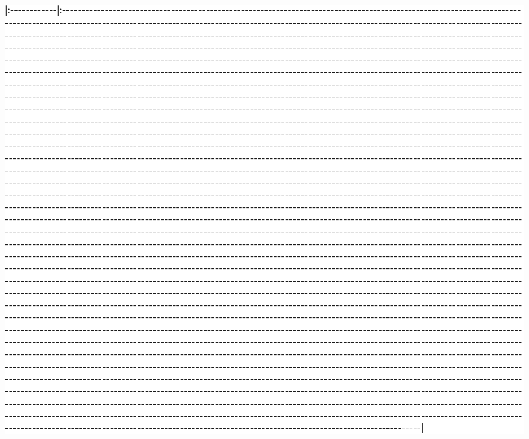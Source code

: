 |:------------|:------------------------------------------------------------------------------------------------------------------------------------------------------------------------------------------------------------------------------------------------------------------------------------------------------------------------------------------------------------------------------------------------------------------------------------------------------------------------------------------------------------------------------------------------------------------------------------------------------------------------------------------------------------------------------------------------------------------------------------------------------------------------------------------------------------------------------------------------------------------------------------------------------------------------------------------------------------------------------------------------------------------------------------------------------------------------------------------------------------------------------------------------------------------------------------------------------------------------------------------------------------------------------------------------------------------------------------------------------------------------------------------------------------------------------------------------------------------------------------------------------------------------------------------------------------------------------------------------------------------------------------------------------------------------------------------------------------------------------------------------------------------------------------------------------------------------------------------------------------------------------------------------------------------------------------------------------------------------------------------------------------------------------------------------------------------------------------------------------------------------------------------------------------------------------------------------------------------------------------------------------------------------------------------------------------------------------------------------------------------------------------------------------------------------------------------------------------------------------------------------------------------------------------------------------------------------------------------------------------------------------------------------------------------------------------------------------------------------------------------------------------------------------------------------------------------------------------------------------------------------------------------------------------------------------------------------------------------------------------------------------------------------------------------------------------------------------------------------------------------------------------------------------------------------------------------------------------------------------------------------------------------------------------------------------------------------------------------------------------------------------------------------------------------------------------------------------------------------------------------------------------------------------------------------------------------------------------------------------------------------------------------------------------------------------------------------------------------------------------------------------------------------------------------------------------------------------------------------------------------------------------------------------------------------------------------------------------------------------------------------------------------------------------------------------------------------------------------------------------------------------------------------------------------------------------------------------------------------------------------------------------------------------------------------------------------------------------------------------------------------------------------------------------------------------------------------------------------------------------------------------------------------------------------------------------------------------------------------------------------------------------------------------------------------------------------------------------------------------------------------------------------------------------------------------|